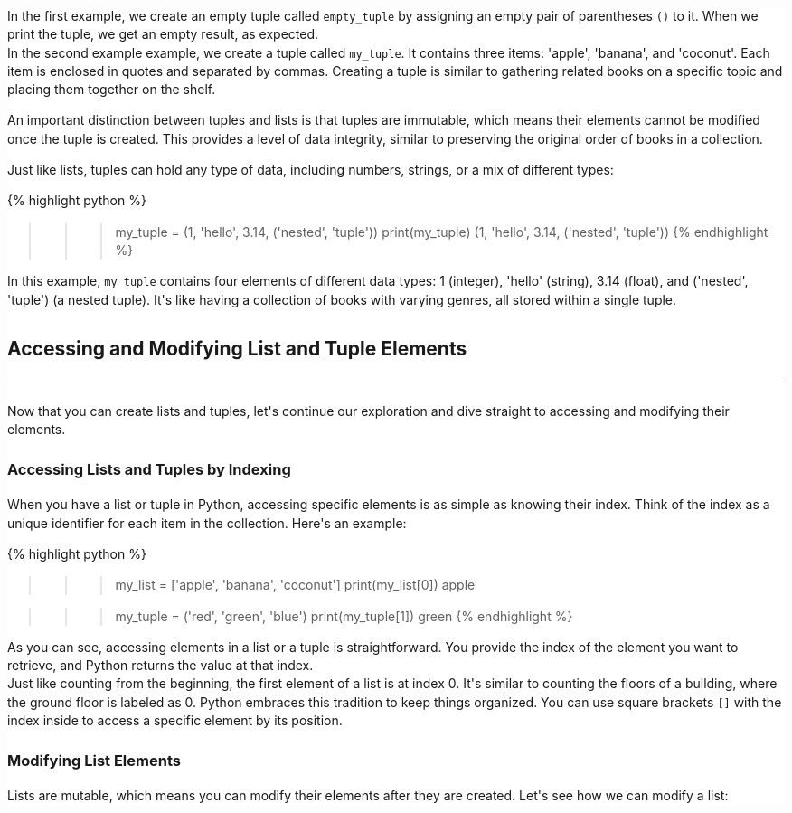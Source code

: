 In the first example, we create an empty tuple called `empty_tuple` by assigning an empty pair of parentheses `()` to it. When we print the tuple, we get an empty result, as expected.<br>
In the second example example, we create a tuple called `my_tuple`. It contains three items: 'apple', 'banana', and 'coconut'. Each item is enclosed in quotes and separated by commas. Creating a tuple is similar to gathering related books on a specific topic and placing them together on the shelf.

An important distinction between tuples and lists is that tuples are immutable, which means their elements cannot be modified once the tuple is created. This provides a level of data integrity, similar to preserving the original order of books in a collection.

Just like lists, tuples can hold any type of data, including numbers, strings, or a mix of different types:

{% highlight python %}
>>> my_tuple = (1, 'hello', 3.14, ('nested', 'tuple'))
>>> print(my_tuple)
(1, 'hello', 3.14, ('nested', 'tuple'))
{% endhighlight %}

In this example, `my_tuple` contains four elements of different data types: 1 (integer), 'hello' (string), 3.14 (float), and ('nested', 'tuple') (a nested tuple). It's like having a collection of books with varying genres, all stored within a single tuple.

## Accessing and Modifying List and Tuple Elements <hr>

Now that you can create lists and tuples, let's continue our exploration and dive straight to accessing and modifying their elements.

### Accessing Lists and Tuples by Indexing

When you have a list or tuple in Python, accessing specific elements is as simple as knowing their index. Think of the index as a unique identifier for each item in the collection. Here's an example:

{% highlight python %}
>>> my_list = ['apple', 'banana', 'coconut']
>>> print(my_list[0]) 
apple

>>> my_tuple = ('red', 'green', 'blue')
>>> print(my_tuple[1])
green
{% endhighlight %}

As you can see, accessing elements in a list or a tuple is straightforward. You provide the index of the element you want to retrieve, and Python returns the value at that index.<br>
Just like counting from the beginning, the first element of a list is at index 0. It's similar to counting the floors of a building, where the ground floor is labeled as 0. Python embraces this tradition to keep things organized. You can use square brackets `[]` with the index inside to access a specific element by its position.

### Modifying List Elements

Lists are mutable, which means you can modify their elements after they are created. Let's see how we can modify a list:
